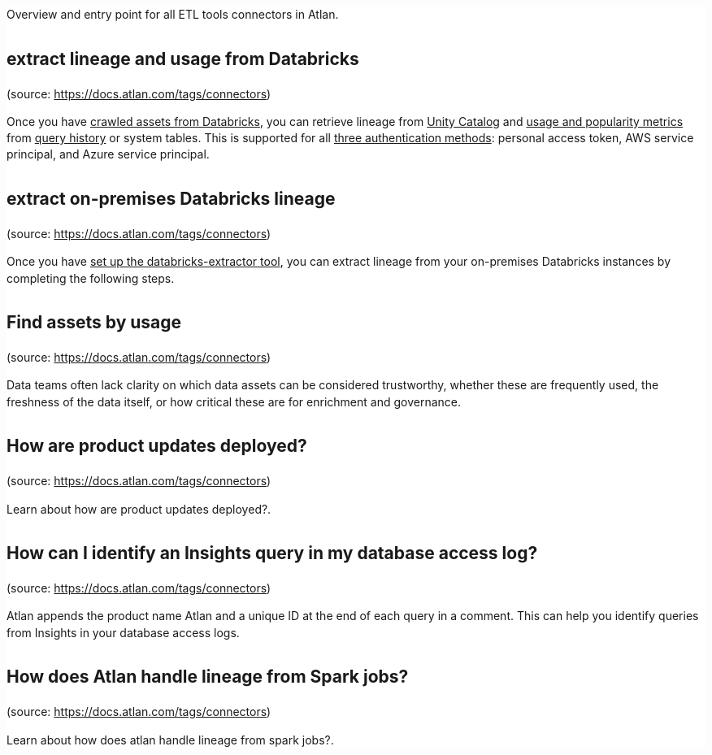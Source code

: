 Overview and entry point for all ETL tools connectors in Atlan.



## extract lineage and usage from Databricks
(source: https://docs.atlan.com/tags/connectors)

Once you have [crawled assets from Databricks](/apps/connectors/data-warehouses/databricks/how-tos/crawl-databricks), you can retrieve lineage from [Unity Catalog](https://docs.databricks.com/data-governance/unity-catalog/index.html) and [usage and popularity metrics](/product/capabilities/usage-and-popularity/how-tos/interpret-usage-metrics) from [query history](https://docs.databricks.com/api/workspace/queryhistory/list) or system tables. This is supported for all [three authentication methods](/apps/connectors/data-warehouses/databricks/how-tos/set-up-databricks): personal access token, AWS service principal, and Azure service principal.



## extract on-premises Databricks lineage
(source: https://docs.atlan.com/tags/connectors)

Once you have [set up the databricks-extractor tool](/apps/connectors/data-warehouses/databricks/how-tos/set-up-on-premises-databricks-lineage-extraction), you can extract lineage from your on-premises Databricks instances by completing the following steps.



## Find assets by usage
(source: https://docs.atlan.com/tags/connectors)

Data teams often lack clarity on which data assets can be considered trustworthy, whether these are frequently used, the freshness of the data itself, or how critical these are for enrichment and governance.



## How are product updates deployed?
(source: https://docs.atlan.com/tags/connectors)

Learn about how are product updates deployed?.



## How can I identify an Insights query in my database access log?
(source: https://docs.atlan.com/tags/connectors)

Atlan appends the product name Atlan and a unique ID at the end of each query in a comment. This can help you identify queries from Insights in your database access logs.



## How does Atlan handle lineage from Spark jobs?
(source: https://docs.atlan.com/tags/connectors)

Learn about how does atlan handle lineage from spark jobs?.
